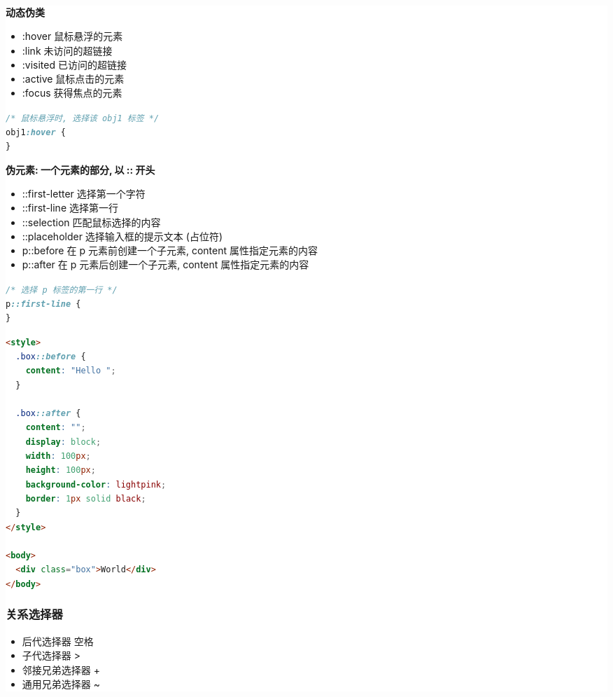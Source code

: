 ```html
```

**动态伪类**

- :hover 鼠标悬浮的元素
- :link 未访问的超链接
- :visited 已访问的超链接
- :active 鼠标点击的元素
- :focus 获得焦点的元素

```css
/* 鼠标悬浮时, 选择该 obj1 标签 */
obj1:hover {
}
```

**伪元素: 一个元素的部分, 以 :: 开头**

- ::first-letter 选择第一个字符
- ::first-line 选择第一行
- ::selection 匹配鼠标选择的内容
- ::placeholder 选择输入框的提示文本 (占位符)
- p::before 在 p 元素前创建一个子元素, content 属性指定元素的内容
- p::after 在 p 元素后创建一个子元素, content 属性指定元素的内容

```css
/* 选择 p 标签的第一行 */
p::first-line {
}
```

```html
<style>
  .box::before {
    content: "Hello ";
  }

  .box::after {
    content: "";
    display: block;
    width: 100px;
    height: 100px;
    background-color: lightpink;
    border: 1px solid black;
  }
</style>

<body>
  <div class="box">World</div>
</body>
```

### 关系选择器

- 后代选择器 空格
- 子代选择器 >
- 邻接兄弟选择器 +
- 通用兄弟选择器 ~
